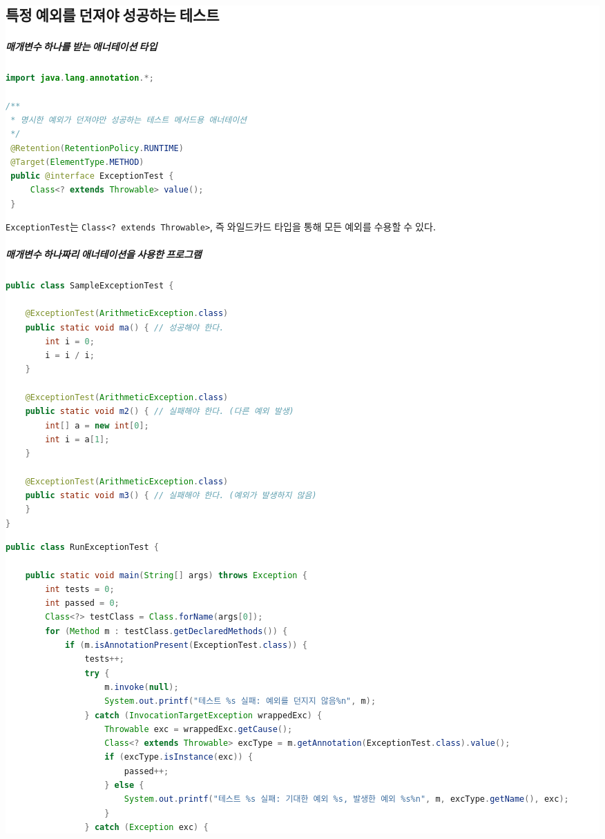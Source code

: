 ## 특정 예외를 던져야 성공하는 테스트

##### 매개변수 하나를 받는 애너테이션 타입

```java
import java.lang.annotation.*;

/**
 * 명시한 예외가 던져야만 성공하는 테스트 메서드용 애너테이션
 */
 @Retention(RetentionPolicy.RUNTIME)
 @Target(ElementType.METHOD)
 public @interface ExceptionTest {
	 Class<? extends Throwable> value();
 }
```

`ExceptionTest`는 `Class<? extends Throwable>`, 즉 와일드카드 타입을 통해 모든 예외를 수용할 수 있다.

##### 매개변수 하나짜리 애너테이션을 사용한 프로그램

```java
public class SampleExceptionTest {  
  
    @ExceptionTest(ArithmeticException.class)  
    public static void ma() { // 성공해야 한다.  
        int i = 0;  
        i = i / i;  
    }  
  
    @ExceptionTest(ArithmeticException.class)  
    public static void m2() { // 실패해야 한다. (다른 예외 발생)  
        int[] a = new int[0];  
        int i = a[1];  
    }  
  
    @ExceptionTest(ArithmeticException.class)  
    public static void m3() { // 실패해야 한다. (예외가 발생하지 않음)  
    }  
}
```

```java
public class RunExceptionTest {  
  
    public static void main(String[] args) throws Exception {  
        int tests = 0;  
        int passed = 0;  
        Class<?> testClass = Class.forName(args[0]);  
        for (Method m : testClass.getDeclaredMethods()) {  
            if (m.isAnnotationPresent(ExceptionTest.class)) {  
                tests++;  
                try {  
                    m.invoke(null);  
                    System.out.printf("테스트 %s 실패: 예외를 던지지 않음%n", m);  
                } catch (InvocationTargetException wrappedExc) {  
                    Throwable exc = wrappedExc.getCause();  
                    Class<? extends Throwable> excType = m.getAnnotation(ExceptionTest.class).value();  
                    if (excType.isInstance(exc)) {  
                        passed++;  
                    } else {  
                        System.out.printf("테스트 %s 실패: 기대한 예외 %s, 발생한 예외 %s%n", m, excType.getName(), exc);  
                    }  
                } catch (Exception exc) {  
```